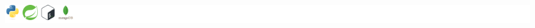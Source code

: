   <code><img title="Python" height="25" src="images/python-original.svg"></code>
  <code><img title="Spring" height="25" src="images/spring.svg"></code>
  <code><img title="Bash" height="25" src="images/bash.png"></code>
  <code><img title="MongoDB" height="25" src="images/mongodb.svg"></code>
